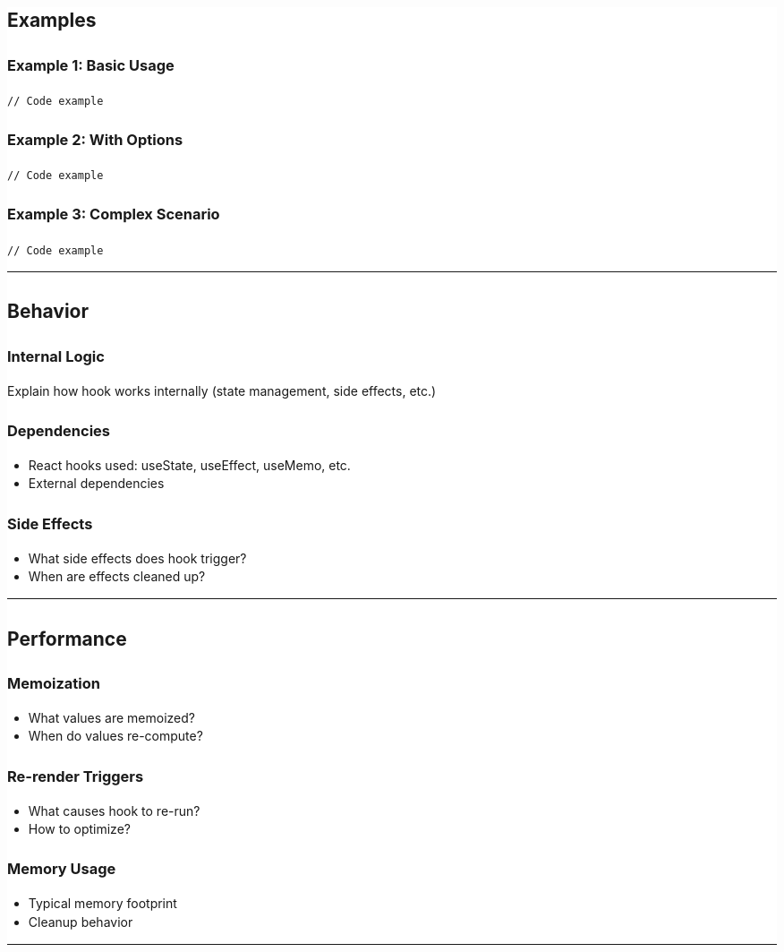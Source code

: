 
## Examples

### Example 1: Basic Usage
```tsx
// Code example
```

### Example 2: With Options
```tsx
// Code example
```

### Example 3: Complex Scenario
```tsx
// Code example
```

---

## Behavior

### Internal Logic
Explain how hook works internally (state management, side effects, etc.)

### Dependencies
- React hooks used: useState, useEffect, useMemo, etc.
- External dependencies

### Side Effects
- What side effects does hook trigger?
- When are effects cleaned up?

---

## Performance

### Memoization
- What values are memoized?
- When do values re-compute?

### Re-render Triggers
- What causes hook to re-run?
- How to optimize?

### Memory Usage
- Typical memory footprint
- Cleanup behavior

---